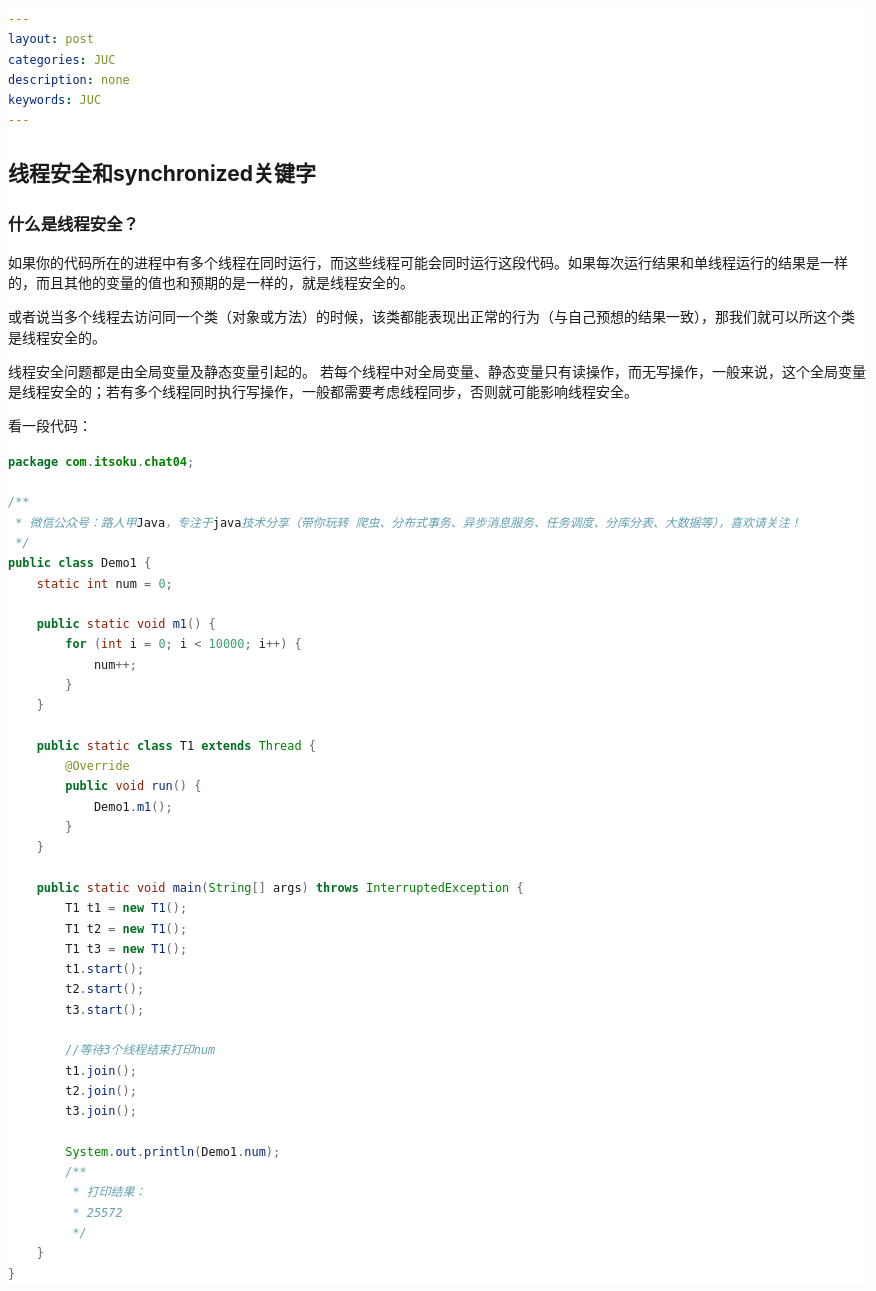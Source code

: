 ```yaml
---
layout: post
categories: JUC
description: none
keywords: JUC
---
```


## 线程安全和synchronized关键字

### 什么是线程安全？

如果你的代码所在的进程中有多个线程在同时运行，而这些线程可能会同时运行这段代码。如果每次运行结果和单线程运行的结果是一样的，而且其他的变量的值也和预期的是一样的，就是线程安全的。

或者说当多个线程去访问同一个类（对象或方法）的时候，该类都能表现出正常的行为（与自己预想的结果一致），那我们就可以所这个类是线程安全的。

线程安全问题都是由全局变量及静态变量引起的。
若每个线程中对全局变量、静态变量只有读操作，而无写操作，一般来说，这个全局变量是线程安全的；若有多个线程同时执行写操作，一般都需要考虑线程同步，否则就可能影响线程安全。

看一段代码：

```java
package com.itsoku.chat04;

/**
 * 微信公众号：路人甲Java，专注于java技术分享（带你玩转 爬虫、分布式事务、异步消息服务、任务调度、分库分表、大数据等），喜欢请关注！
 */
public class Demo1 {
    static int num = 0;

    public static void m1() {
        for (int i = 0; i < 10000; i++) {
            num++;
        }
    }

    public static class T1 extends Thread {
        @Override
        public void run() {
            Demo1.m1();
        }
    }

    public static void main(String[] args) throws InterruptedException {
        T1 t1 = new T1();
        T1 t2 = new T1();
        T1 t3 = new T1();
        t1.start();
        t2.start();
        t3.start();

        //等待3个线程结束打印num
        t1.join();
        t2.join();
        t3.join();

        System.out.println(Demo1.num);
        /**
         * 打印结果：
         * 25572
         */
    }
}
```
